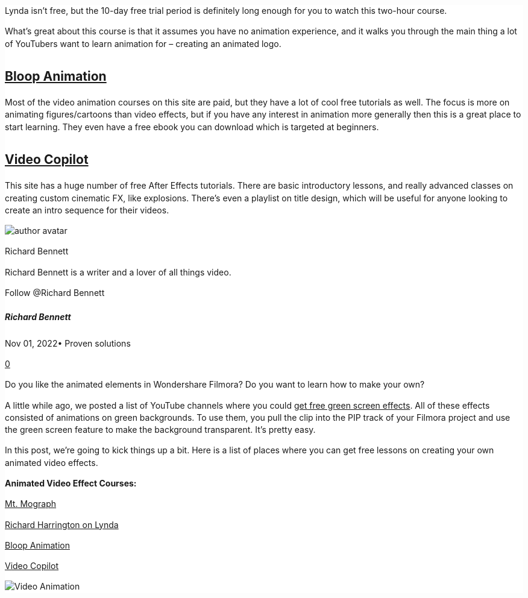 Lynda isn’t free, but the 10-day free trial period is definitely long enough for you to watch this two-hour course.

What’s great about this course is that it assumes you have no animation experience, and it walks you through the main thing a lot of YouTubers want to learn animation for – creating an animated logo.

## **[Bloop Animation](https://www.bloopanimation.com/)**

 Most of the video animation courses on this site are paid, but they have a lot of cool free tutorials as well. The focus is more on animating figures/cartoons than video effects, but if you have any interest in animation more generally then this is a great place to start learning. They even have a free ebook you can download which is targeted at beginners.

## **[Video Copilot](http://www.videocopilot.net/)**

This site has a huge number of free After Effects tutorials. There are basic introductory lessons, and really advanced classes on creating custom cinematic FX, like explosions. There’s even a playlist on title design, which will be useful for anyone looking to create an intro sequence for their videos.

![author avatar](https://images.wondershare.com/filmora/article-images/richard-bennett.jpg)

Richard Bennett

Richard Bennett is a writer and a lover of all things video.

Follow @Richard Bennett

##### Richard Bennett

 Nov 01, 2022• Proven solutions

[0](#commentsBoxSeoTemplate)

Do you like the animated elements in Wondershare Filmora? Do you want to learn how to make your own?

A little while ago, we posted a list of YouTube channels where you could [get free green screen effects](https://tools.techidaily.com/wondershare/filmora/download/). All of these effects consisted of animations on green backgrounds. To use them, you pull the clip into the PIP track of your Filmora project and use the green screen feature to make the background transparent. It’s pretty easy.

In this post, we’re going to kick things up a bit. Here is a list of places where you can get free lessons on creating your own animated video effects.

**Animated Video Effect Courses:**

[Mt. Mograph](#mtmograph)

[Richard Harrington on Lynda](#lynda)

[Bloop Animation](#bloop)

[Video Copilot](#videocopilot)

 ![Video Animation](https://images.wondershare.com/filmora/article-images/animated-video-effects.png)
